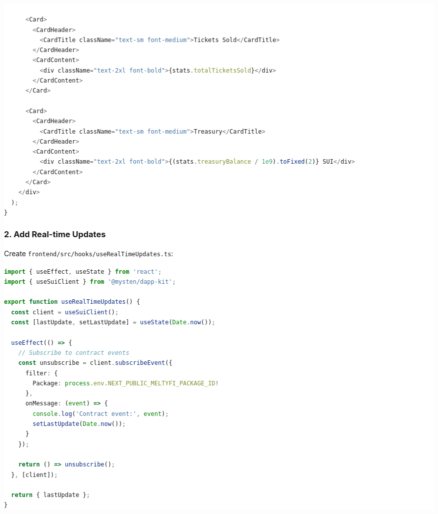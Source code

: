 ```typescript
      
      <Card>
        <CardHeader>
          <CardTitle className="text-sm font-medium">Tickets Sold</CardTitle>
        </CardHeader>
        <CardContent>
          <div className="text-2xl font-bold">{stats.totalTicketsSold}</div>
        </CardContent>
      </Card>
      
      <Card>
        <CardHeader>
          <CardTitle className="text-sm font-medium">Treasury</CardTitle>
        </CardHeader>
        <CardContent>
          <div className="text-2xl font-bold">{(stats.treasuryBalance / 1e9).toFixed(2)} SUI</div>
        </CardContent>
      </Card>
    </div>
  );
}
```

### 2. Add Real-time Updates
Create `frontend/src/hooks/useRealTimeUpdates.ts`:

```typescript
import { useEffect, useState } from 'react';
import { useSuiClient } from '@mysten/dapp-kit';

export function useRealTimeUpdates() {
  const client = useSuiClient();
  const [lastUpdate, setLastUpdate] = useState(Date.now());

  useEffect(() => {
    // Subscribe to contract events
    const unsubscribe = client.subscribeEvent({
      filter: {
        Package: process.env.NEXT_PUBLIC_MELTYFI_PACKAGE_ID!
      },
      onMessage: (event) => {
        console.log('Contract event:', event);
        setLastUpdate(Date.now());
      }
    });

    return () => unsubscribe();
  }, [client]);

  return { lastUpdate };
}
```
